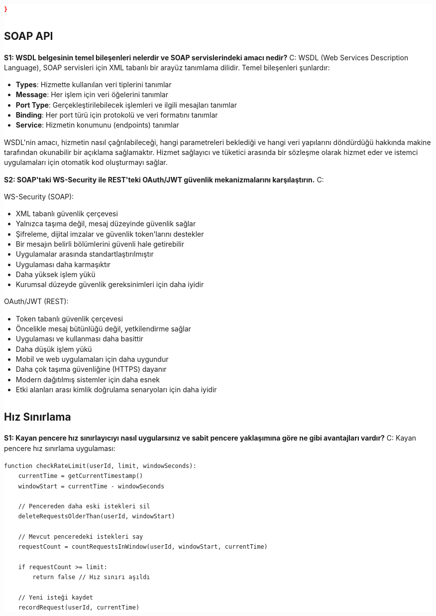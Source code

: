 ```json
}
```

## SOAP API

**S1: WSDL belgesinin temel bileşenleri nelerdir ve SOAP servislerindeki amacı nedir?**
C: WSDL (Web Services Description Language), SOAP servisleri için XML tabanlı bir arayüz tanımlama dilidir. Temel bileşenleri şunlardır:

- **Types**: Hizmette kullanılan veri tiplerini tanımlar
- **Message**: Her işlem için veri öğelerini tanımlar
- **Port Type**: Gerçekleştirilebilecek işlemleri ve ilgili mesajları tanımlar
- **Binding**: Her port türü için protokolü ve veri formatını tanımlar
- **Service**: Hizmetin konumunu (endpoints) tanımlar

WSDL'nin amacı, hizmetin nasıl çağrılabileceği, hangi parametreleri beklediği ve hangi veri yapılarını döndürdüğü hakkında makine tarafından okunabilir bir açıklama sağlamaktır. Hizmet sağlayıcı ve tüketici arasında bir sözleşme olarak hizmet eder ve istemci uygulamaları için otomatik kod oluşturmayı sağlar.

**S2: SOAP'taki WS-Security ile REST'teki OAuth/JWT güvenlik mekanizmalarını karşılaştırın.**
C:

WS-Security (SOAP):
- XML tabanlı güvenlik çerçevesi
- Yalnızca taşıma değil, mesaj düzeyinde güvenlik sağlar
- Şifreleme, dijital imzalar ve güvenlik token'larını destekler
- Bir mesajın belirli bölümlerini güvenli hale getirebilir
- Uygulamalar arasında standartlaştırılmıştır
- Uygulaması daha karmaşıktır
- Daha yüksek işlem yükü
- Kurumsal düzeyde güvenlik gereksinimleri için daha iyidir

OAuth/JWT (REST):
- Token tabanlı güvenlik çerçevesi
- Öncelikle mesaj bütünlüğü değil, yetkilendirme sağlar
- Uygulaması ve kullanması daha basittir
- Daha düşük işlem yükü
- Mobil ve web uygulamaları için daha uygundur
- Daha çok taşıma güvenliğine (HTTPS) dayanır
- Modern dağıtılmış sistemler için daha esnek
- Etki alanları arası kimlik doğrulama senaryoları için daha iyidir

## Hız Sınırlama

**S1: Kayan pencere hız sınırlayıcıyı nasıl uygularsınız ve sabit pencere yaklaşımına göre ne gibi avantajları vardır?**
C: Kayan pencere hız sınırlama uygulaması:

```pseudocode
function checkRateLimit(userId, limit, windowSeconds):
    currentTime = getCurrentTimestamp()
    windowStart = currentTime - windowSeconds
    
    // Pencereden daha eski istekleri sil
    deleteRequestsOlderThan(userId, windowStart)
    
    // Mevcut penceredeki istekleri say
    requestCount = countRequestsInWindow(userId, windowStart, currentTime)
    
    if requestCount >= limit:
        return false // Hız sınırı aşıldı
    
    // Yeni isteği kaydet
    recordRequest(userId, currentTime)
```